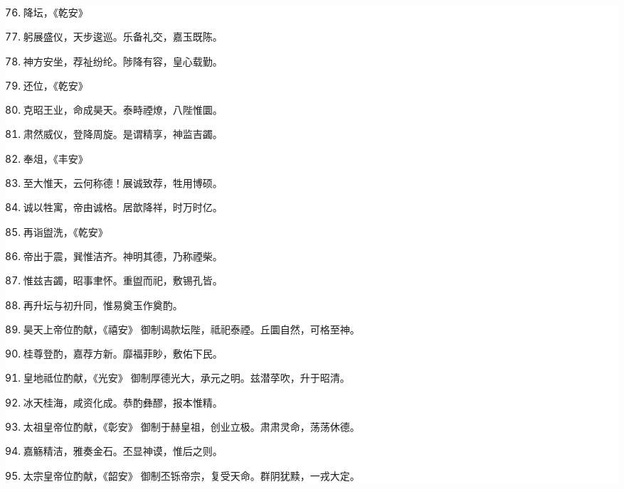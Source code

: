 76. <span id="志第八十五_乐七（乐章一）-郊祀_祈谷_雩祀_五方帝_感生帝_建隆郊祀八曲-76"></span>
降坛，《乾安》

77. <span id="志第八十五_乐七（乐章一）-郊祀_祈谷_雩祀_五方帝_感生帝_建隆郊祀八曲-77"></span>
躬展盛仪，天步逡巡。乐备礼交，嘉玉既陈。

78. <span id="志第八十五_乐七（乐章一）-郊祀_祈谷_雩祀_五方帝_感生帝_建隆郊祀八曲-78"></span>
神方安坐，荐祉纷纶。陟降有容，皇心载勤。

79. <span id="志第八十五_乐七（乐章一）-郊祀_祈谷_雩祀_五方帝_感生帝_建隆郊祀八曲-79"></span>
还位，《乾安》

80. <span id="志第八十五_乐七（乐章一）-郊祀_祈谷_雩祀_五方帝_感生帝_建隆郊祀八曲-80"></span>
克昭王业，命成昊天。泰畤禋燎，八陛惟圜。

81. <span id="志第八十五_乐七（乐章一）-郊祀_祈谷_雩祀_五方帝_感生帝_建隆郊祀八曲-81"></span>
肃然威仪，登降周旋。是谓精享，神监吉蠲。

82. <span id="志第八十五_乐七（乐章一）-郊祀_祈谷_雩祀_五方帝_感生帝_建隆郊祀八曲-82"></span>
奉俎，《丰安》

83. <span id="志第八十五_乐七（乐章一）-郊祀_祈谷_雩祀_五方帝_感生帝_建隆郊祀八曲-83"></span>
至大惟天，云何称德！展诚致荐，牲用博硕。

84. <span id="志第八十五_乐七（乐章一）-郊祀_祈谷_雩祀_五方帝_感生帝_建隆郊祀八曲-84"></span>
诚以牲寓，帝由诚格。居歆降祥，时万时亿。

85. <span id="志第八十五_乐七（乐章一）-郊祀_祈谷_雩祀_五方帝_感生帝_建隆郊祀八曲-85"></span>
再诣盥洗，《乾安》

86. <span id="志第八十五_乐七（乐章一）-郊祀_祈谷_雩祀_五方帝_感生帝_建隆郊祀八曲-86"></span>
帝出于震，巽惟洁齐。神明其德，乃称禋柴。

87. <span id="志第八十五_乐七（乐章一）-郊祀_祈谷_雩祀_五方帝_感生帝_建隆郊祀八曲-87"></span>
惟兹吉蠲，昭事聿怀。重盥而祀，敷锡孔皆。

88. <span id="志第八十五_乐七（乐章一）-郊祀_祈谷_雩祀_五方帝_感生帝_建隆郊祀八曲-88"></span>
再升坛与初升同，惟易奠玉作奠酌。

89. <span id="志第八十五_乐七（乐章一）-郊祀_祈谷_雩祀_五方帝_感生帝_建隆郊祀八曲-89"></span>
昊天上帝位酌献，《禧安》 御制谒款坛陛，祗祀泰禋。丘圜自然，可格至神。

90. <span id="志第八十五_乐七（乐章一）-郊祀_祈谷_雩祀_五方帝_感生帝_建隆郊祀八曲-90"></span>
桂尊登酌，嘉荐方新。靡福菲眇，敷佑下民。

91. <span id="志第八十五_乐七（乐章一）-郊祀_祈谷_雩祀_五方帝_感生帝_建隆郊祀八曲-91"></span>
皇地祗位酌献，《光安》 御制厚德光大，承元之明。兹潜莩吹，升于昭清。

92. <span id="志第八十五_乐七（乐章一）-郊祀_祈谷_雩祀_五方帝_感生帝_建隆郊祀八曲-92"></span>
冰天桂海，咸资化成。恭酌彝醪，报本惟精。

93. <span id="志第八十五_乐七（乐章一）-郊祀_祈谷_雩祀_五方帝_感生帝_建隆郊祀八曲-93"></span>
太祖皇帝位酌献，《彰安》 御制于赫皇祖，创业立极。肃肃灵命，荡荡休德。

94. <span id="志第八十五_乐七（乐章一）-郊祀_祈谷_雩祀_五方帝_感生帝_建隆郊祀八曲-94"></span>
嘉觞精洁，雅奏金石。丕显神谟，惟后之则。

95. <span id="志第八十五_乐七（乐章一）-郊祀_祈谷_雩祀_五方帝_感生帝_建隆郊祀八曲-95"></span>
太宗皇帝位酌献，《韶安》 御制丕铄帝宗，复受天命。群阴犹黩，一戎大定。
